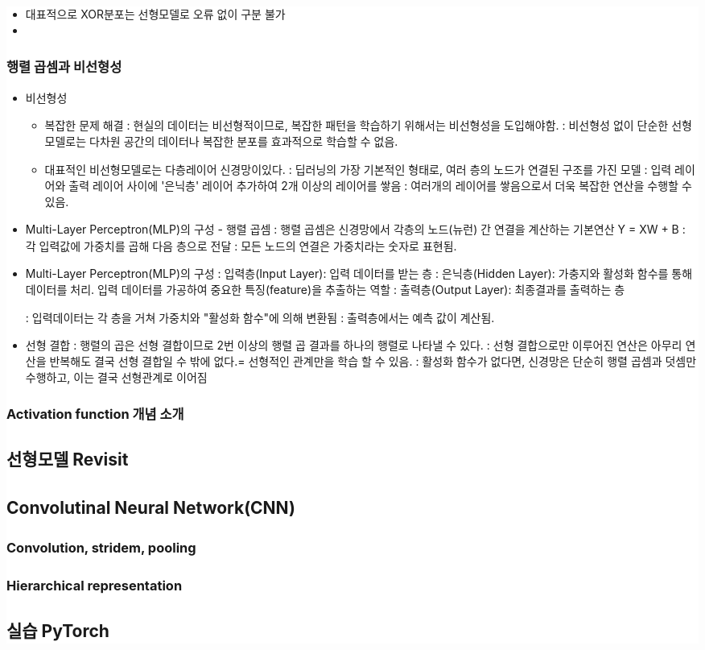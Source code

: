 - 대표적으로 XOR분포는 선형모델로 오류 없이 구분 불가
- 

### 행렬 곱셈과 비선형성
- 비선형성
  - 복잡한 문제 해결
    : 현실의 데이터는 비선형적이므로, 복잡한 패턴을 학습하기 위해서는 비선형성을 도입해야함.
    : 비선형성 없이 단순한 선형모델로는 다차원 공간의 데이터나 복잡한 분포를 효과적으로 학습할 수 없음.

  - 대표적인 비선형모델로는 다층레이어 신경망이있다.
    : 딥러닝의 가장 기본적인 형태로, 여러 층의 노드가 연결된 구조를 가진 모델
    : 입력 레이어와 출력 레이어 사이에 '은닉층' 레이어 추가하여 2개 이상의 레이어를 쌓음
    : 여러개의 레이어를 쌓음으로서 더욱 복잡한 연산을 수행할 수 있음.

- Multi-Layer Perceptron(MLP)의 구성 - 행렬 곱셈
  : 행렬 곱셈은 신경망에서 각층의 노드(뉴런) 간 연결을 계산하는 기본연산
  Y = XW + B
  : 각 입력값에 가중치를 곱해 다음 층으로 전달
  : 모든 노드의 연결은 가중치라는 숫자로 표현됨.

- Multi-Layer Perceptron(MLP)의 구성
  : 입력층(Input Layer): 입력 데이터를 받는 층
  : 은닉층(Hidden Layer): 가충지와 활성화 함수를 통해 데이터를 처리.
  입력 데이터를 가공하여 중요한 특징(feature)을 추출하는 역할
  : 출력층(Output Layer): 최종결과를 출력하는 층

  : 입력데이터는 각 층을 거쳐 가중치와 "활성화 함수"에 의해 변환됨
  : 출력층에서는 예측 값이 계산됨.

- 선형 결합
  : 행렬의 곱은 선형 결합이므로 2번 이상의 행렬 곱 결과를 하나의 행렬로 나타낼 수 있다.
  : 선형 결합으로만 이루어진 연산은 아무리 연산을 반복해도 결국 선형 결합일 수 밖에 없다.= 선형적인 관계만을 학습 할 수 있음.
  : 활성화 함수가 없다면, 신경망은 단순히 행렬 곱셈과 덧셈만 수행하고, 이는 결국 선형관계로 이어짐








  

### Activation function 개념 소개

## 선형모델 Revisit
## Convolutinal Neural Network(CNN)
### Convolution, stridem, pooling
### Hierarchical representation

## 실습 PyTorch